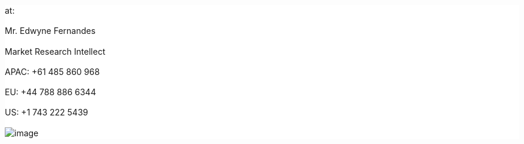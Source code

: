 at:</strong></p><p>Mr. Edwyne Fernandes</p><p>Market Research Intellect</p><p>APAC: +61 485 860 968</p><p>EU: +44 788 886 6344</p><p>US: +1 743 222 5439</p>
![image](https://github.com/user-attachments/assets/dc031d22-03ba-45e1-8b54-6b75c5213bf1)
